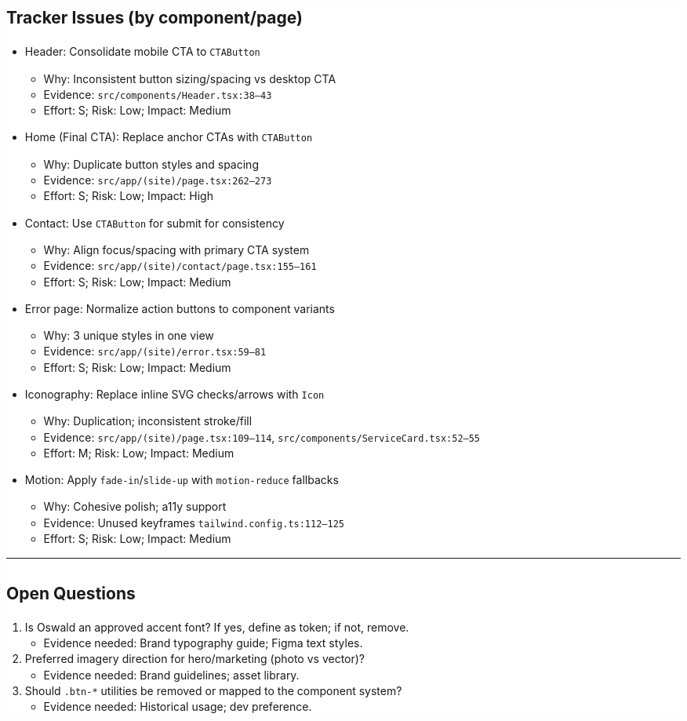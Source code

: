 
## Tracker Issues (by component/page)

- Header: Consolidate mobile CTA to `CTAButton`
  - Why: Inconsistent button sizing/spacing vs desktop CTA
  - Evidence: `src/components/Header.tsx:38–43`
  - Effort: S; Risk: Low; Impact: Medium

- Home (Final CTA): Replace anchor CTAs with `CTAButton`
  - Why: Duplicate button styles and spacing
  - Evidence: `src/app/(site)/page.tsx:262–273`
  - Effort: S; Risk: Low; Impact: High

- Contact: Use `CTAButton` for submit for consistency
  - Why: Align focus/spacing with primary CTA system
  - Evidence: `src/app/(site)/contact/page.tsx:155–161`
  - Effort: S; Risk: Low; Impact: Medium

- Error page: Normalize action buttons to component variants
  - Why: 3 unique styles in one view
  - Evidence: `src/app/(site)/error.tsx:59–81`
  - Effort: S; Risk: Low; Impact: Medium

- Iconography: Replace inline SVG checks/arrows with `Icon`
  - Why: Duplication; inconsistent stroke/fill
  - Evidence: `src/app/(site)/page.tsx:109–114`, `src/components/ServiceCard.tsx:52–55`
  - Effort: M; Risk: Low; Impact: Medium

- Motion: Apply `fade-in`/`slide-up` with `motion-reduce` fallbacks
  - Why: Cohesive polish; a11y support
  - Evidence: Unused keyframes `tailwind.config.ts:112–125`
  - Effort: S; Risk: Low; Impact: Medium

---

## Open Questions

1) Is Oswald an approved accent font? If yes, define as token; if not, remove.
   - Evidence needed: Brand typography guide; Figma text styles.
2) Preferred imagery direction for hero/marketing (photo vs vector)?
   - Evidence needed: Brand guidelines; asset library.
3) Should `.btn-*` utilities be removed or mapped to the component system?
   - Evidence needed: Historical usage; dev preference.


